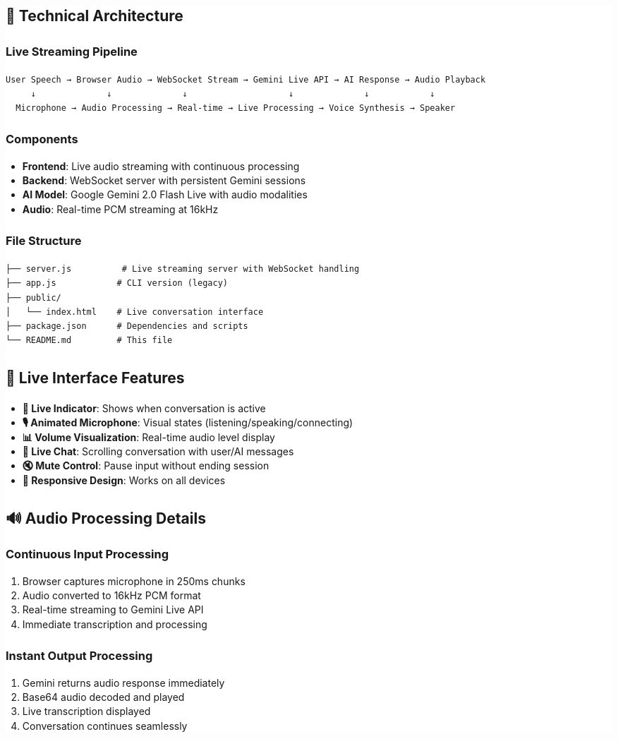 ## 🔧 Technical Architecture

### Live Streaming Pipeline

```
User Speech → Browser Audio → WebSocket Stream → Gemini Live API → AI Response → Audio Playback
     ↓              ↓              ↓                    ↓              ↓            ↓
  Microphone → Audio Processing → Real-time → Live Processing → Voice Synthesis → Speaker
```

### Components

- **Frontend**: Live audio streaming with continuous processing
- **Backend**: WebSocket server with persistent Gemini sessions
- **AI Model**: Google Gemini 2.0 Flash Live with audio modalities
- **Audio**: Real-time PCM streaming at 16kHz

### File Structure

```
├── server.js          # Live streaming server with WebSocket handling
├── app.js            # CLI version (legacy)
├── public/
│   └── index.html    # Live conversation interface
├── package.json      # Dependencies and scripts
└── README.md         # This file
```

## 🎨 Live Interface Features

- **🔴 Live Indicator**: Shows when conversation is active
- **🎙️ Animated Microphone**: Visual states (listening/speaking/connecting)
- **📊 Volume Visualization**: Real-time audio level display
- **💬 Live Chat**: Scrolling conversation with user/AI messages
- **🔇 Mute Control**: Pause input without ending session
- **📱 Responsive Design**: Works on all devices

## 🔊 Audio Processing Details

### Continuous Input Processing
1. Browser captures microphone in 250ms chunks
2. Audio converted to 16kHz PCM format
3. Real-time streaming to Gemini Live API
4. Immediate transcription and processing

### Instant Output Processing
1. Gemini returns audio response immediately
2. Base64 audio decoded and played
3. Live transcription displayed
4. Conversation continues seamlessly
